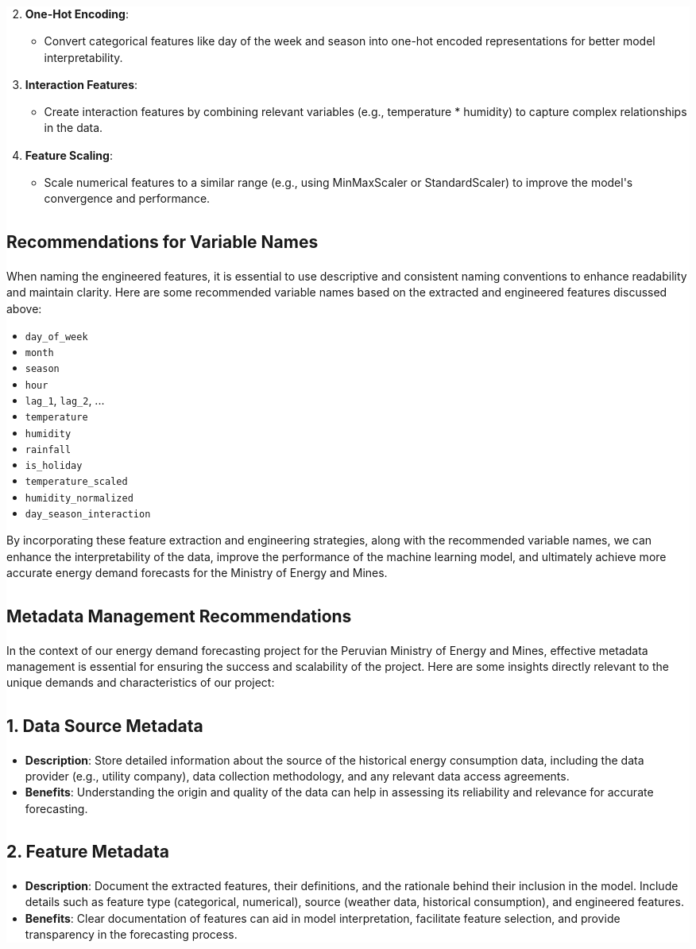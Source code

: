 2. **One-Hot Encoding**:
   - Convert categorical features like day of the week and season into one-hot encoded representations for better model interpretability.
   
3. **Interaction Features**:
   - Create interaction features by combining relevant variables (e.g., temperature * humidity) to capture complex relationships in the data.
   
4. **Feature Scaling**:
   - Scale numerical features to a similar range (e.g., using MinMaxScaler or StandardScaler) to improve the model's convergence and performance.

## Recommendations for Variable Names
When naming the engineered features, it is essential to use descriptive and consistent naming conventions to enhance readability and maintain clarity. Here are some recommended variable names based on the extracted and engineered features discussed above:

- `day_of_week`
- `month`
- `season`
- `hour`
- `lag_1`, `lag_2`, ...
- `temperature`
- `humidity`
- `rainfall`
- `is_holiday`
- `temperature_scaled`
- `humidity_normalized`
- `day_season_interaction`

By incorporating these feature extraction and engineering strategies, along with the recommended variable names, we can enhance the interpretability of the data, improve the performance of the machine learning model, and ultimately achieve more accurate energy demand forecasts for the Ministry of Energy and Mines.

## Metadata Management Recommendations

In the context of our energy demand forecasting project for the Peruvian Ministry of Energy and Mines, effective metadata management is essential for ensuring the success and scalability of the project. Here are some insights directly relevant to the unique demands and characteristics of our project:

## 1. Data Source Metadata
- **Description**: Store detailed information about the source of the historical energy consumption data, including the data provider (e.g., utility company), data collection methodology, and any relevant data access agreements.
- **Benefits**: Understanding the origin and quality of the data can help in assessing its reliability and relevance for accurate forecasting.

## 2. Feature Metadata
- **Description**: Document the extracted features, their definitions, and the rationale behind their inclusion in the model. Include details such as feature type (categorical, numerical), source (weather data, historical consumption), and engineered features.
- **Benefits**: Clear documentation of features can aid in model interpretation, facilitate feature selection, and provide transparency in the forecasting process.
